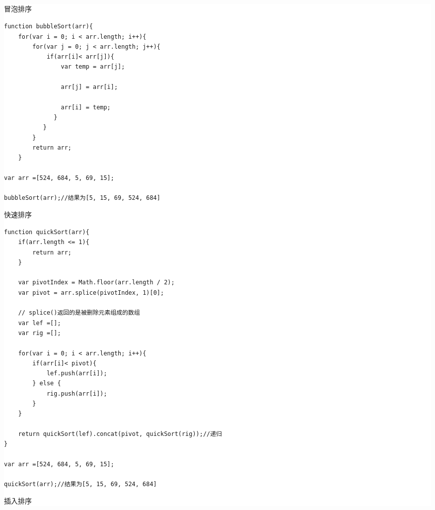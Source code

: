 冒泡排序
```
function bubbleSort(arr){
    for(var i = 0; i < arr.length; i++){
        for(var j = 0; j < arr.length; j++){
            if(arr[i]< arr[j]){
                var temp = arr[j];
    
                arr[j] = arr[i];
    
                arr[i] = temp;
              }
           }
        }
        return arr;
    }

var arr =[524, 684, 5, 69, 15];

bubbleSort(arr);//结果为[5, 15, 69, 524, 684]
```

快速排序
```
function quickSort(arr){
    if(arr.length <= 1){
        return arr;
    }

    var pivotIndex = Math.floor(arr.length / 2);
    var pivot = arr.splice(pivotIndex, 1)[0];
    
    // splice()返回的是被删除元素组成的数组
    var lef =[];
    var rig =[];
    
    for(var i = 0; i < arr.length; i++){
        if(arr[i]< pivot){   
            lef.push(arr[i]);
        } else {
            rig.push(arr[i]);   
        }
    }
    
    return quickSort(lef).concat(pivot, quickSort(rig));//递归
}

var arr =[524, 684, 5, 69, 15];

quickSort(arr);//结果为[5, 15, 69, 524, 684]
```

插入排序
